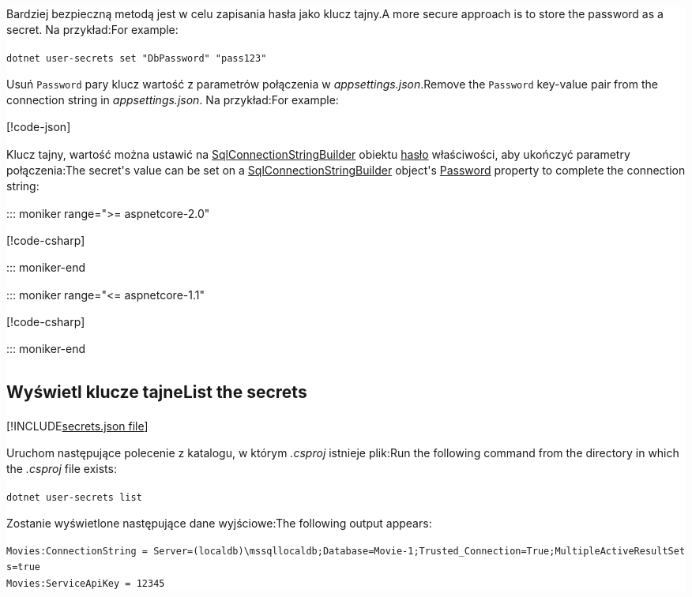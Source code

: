 <span data-ttu-id="c8988-203">Bardziej bezpieczną metodą jest w celu zapisania hasła jako klucz tajny.</span><span class="sxs-lookup"><span data-stu-id="c8988-203">A more secure approach is to store the password as a secret.</span></span> <span data-ttu-id="c8988-204">Na przykład:</span><span class="sxs-lookup"><span data-stu-id="c8988-204">For example:</span></span>

```console
dotnet user-secrets set "DbPassword" "pass123"
```

<span data-ttu-id="c8988-205">Usuń `Password` pary klucz wartość z parametrów połączenia w *appsettings.json*.</span><span class="sxs-lookup"><span data-stu-id="c8988-205">Remove the `Password` key-value pair from the connection string in *appsettings.json*.</span></span> <span data-ttu-id="c8988-206">Na przykład:</span><span class="sxs-lookup"><span data-stu-id="c8988-206">For example:</span></span>

[!code-json[](app-secrets/samples/2.x/UserSecrets/appsettings.json?highlight=3)]

<span data-ttu-id="c8988-207">Klucz tajny, wartość można ustawić na [SqlConnectionStringBuilder](/dotnet/api/system.data.sqlclient.sqlconnectionstringbuilder) obiektu [hasło](/dotnet/api/system.data.sqlclient.sqlconnectionstringbuilder.password) właściwości, aby ukończyć parametry połączenia:</span><span class="sxs-lookup"><span data-stu-id="c8988-207">The secret's value can be set on a [SqlConnectionStringBuilder](/dotnet/api/system.data.sqlclient.sqlconnectionstringbuilder) object's [Password](/dotnet/api/system.data.sqlclient.sqlconnectionstringbuilder.password) property to complete the connection string:</span></span>

::: moniker range=">= aspnetcore-2.0"

[!code-csharp[](app-secrets/samples/2.x/UserSecrets/Startup2.cs?name=snippet_StartupClass&highlight=14-17)]

::: moniker-end

::: moniker range="<= aspnetcore-1.1"

[!code-csharp[](app-secrets/samples/1.x/UserSecrets/Startup2.cs?name=snippet_StartupClass&highlight=26-29)]

::: moniker-end

## <a name="list-the-secrets"></a><span data-ttu-id="c8988-208">Wyświetl klucze tajne</span><span class="sxs-lookup"><span data-stu-id="c8988-208">List the secrets</span></span>

[!INCLUDE[secrets.json file](~/includes/app-secrets/secrets-json-file-and-text.md)]

<span data-ttu-id="c8988-209">Uruchom następujące polecenie z katalogu, w którym *.csproj* istnieje plik:</span><span class="sxs-lookup"><span data-stu-id="c8988-209">Run the following command from the directory in which the *.csproj* file exists:</span></span>

```console
dotnet user-secrets list
```

<span data-ttu-id="c8988-210">Zostanie wyświetlone następujące dane wyjściowe:</span><span class="sxs-lookup"><span data-stu-id="c8988-210">The following output appears:</span></span>

```console
Movies:ConnectionString = Server=(localdb)\mssqllocaldb;Database=Movie-1;Trusted_Connection=True;MultipleActiveResultSets=true
Movies:ServiceApiKey = 12345
```
